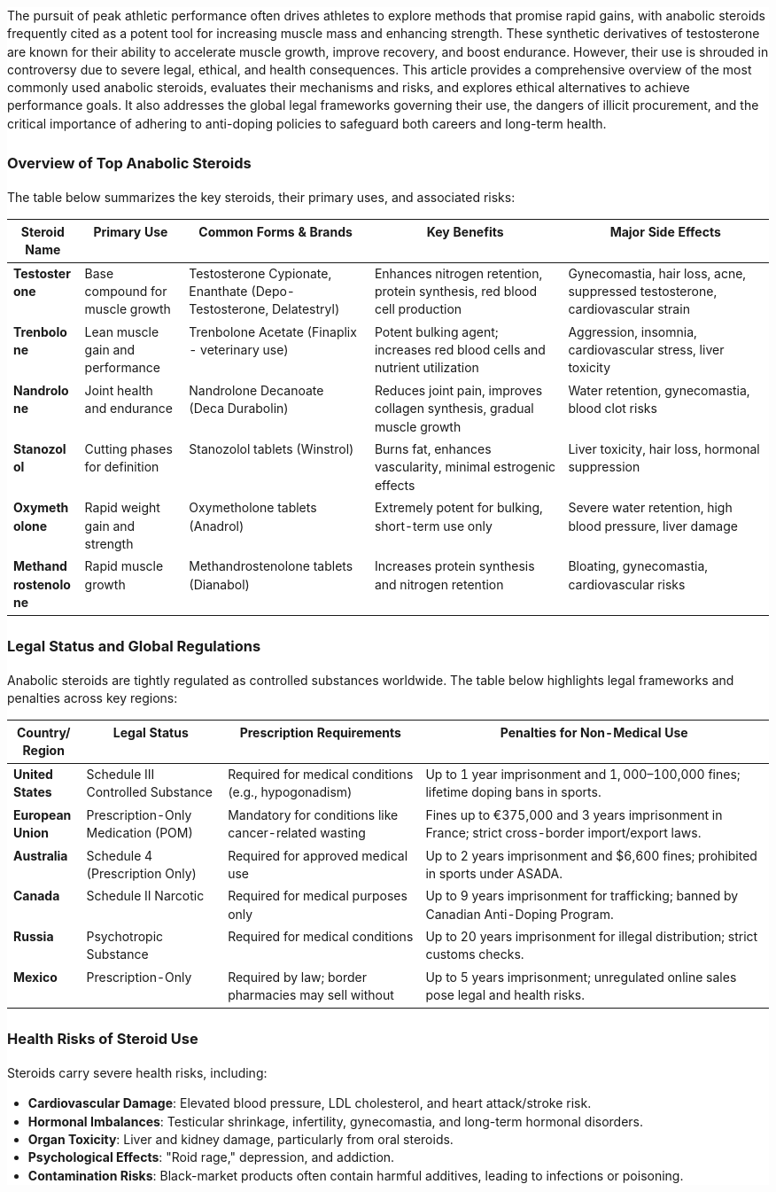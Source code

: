 The pursuit of peak athletic performance often drives athletes to explore methods that promise rapid gains, with anabolic steroids frequently cited as a potent tool for increasing muscle mass and enhancing strength. These synthetic derivatives of testosterone are known for their ability to accelerate muscle growth, improve recovery, and boost endurance. However, their use is shrouded in controversy due to severe legal, ethical, and health consequences. This article provides a comprehensive overview of the most commonly used anabolic steroids, evaluates their mechanisms and risks, and explores ethical alternatives to achieve performance goals. It also addresses the global legal frameworks governing their use, the dangers of illicit procurement, and the critical importance of adhering to anti-doping policies to safeguard both careers and long-term health.

### Overview of Top Anabolic Steroids  
The table below summarizes the key steroids, their primary uses, and associated risks:  

| **Steroid Name**       | **Primary Use**                          | **Common Forms & Brands**                          | **Key Benefits**                                                                 | **Major Side Effects**                                                                 |
|------------------------|------------------------------------------|---------------------------------------------------|---------------------------------------------------------------------------------|---------------------------------------------------------------------------------------|
| **Testosterone**       | Base compound for muscle growth          | Testosterone Cypionate, Enanthate (Depo-Testosterone, Delatestryl) | Enhances nitrogen retention, protein synthesis, red blood cell production         | Gynecomastia, hair loss, acne, suppressed testosterone, cardiovascular strain           |
| **Trenbolone**         | Lean muscle gain and performance         | Trenbolone Acetate (Finaplix - veterinary use)     | Potent bulking agent; increases red blood cells and nutrient utilization         | Aggression, insomnia, cardiovascular stress, liver toxicity                            |
| **Nandrolone**         | Joint health and endurance               | Nandrolone Decanoate (Deca Durabolin)             | Reduces joint pain, improves collagen synthesis, gradual muscle growth         | Water retention, gynecomastia, blood clot risks                                       |
| **Stanozolol**         | Cutting phases for definition            | Stanozolol tablets (Winstrol)                     | Burns fat, enhances vascularity, minimal estrogenic effects                    | Liver toxicity, hair loss, hormonal suppression                                       |
| **Oxymetholone**       | Rapid weight gain and strength           | Oxymetholone tablets (Anadrol)                    | Extremely potent for bulking, short-term use only                              | Severe water retention, high blood pressure, liver damage                             |
| **Methandrostenolone** | Rapid muscle growth                      | Methandrostenolone tablets (Dianabol)             | Increases protein synthesis and nitrogen retention                             | Bloating, gynecomastia, cardiovascular risks                                          |

### Legal Status and Global Regulations  
Anabolic steroids are tightly regulated as controlled substances worldwide. The table below highlights legal frameworks and penalties across key regions:  

| **Country/Region**       | **Legal Status**                          | **Prescription Requirements**                          | **Penalties for Non-Medical Use**                                                                 |
|--------------------------|-------------------------------------------|-------------------------------------------------------|---------------------------------------------------------------------------------------------|
| **United States**        | Schedule III Controlled Substance         | Required for medical conditions (e.g., hypogonadism) | Up to 1 year imprisonment and $1,000–$100,000 fines; lifetime doping bans in sports.         |
| **European Union**       | Prescription-Only Medication (POM)        | Mandatory for conditions like cancer-related wasting  | Fines up to €375,000 and 3 years imprisonment in France; strict cross-border import/export laws. |
| **Australia**            | Schedule 4 (Prescription Only)            | Required for approved medical use                     | Up to 2 years imprisonment and $6,600 fines; prohibited in sports under ASADA.               |
| **Canada**               | Schedule II Narcotic                      | Required for medical purposes only                    | Up to 9 years imprisonment for trafficking; banned by Canadian Anti-Doping Program.         |
| **Russia**               | Psychotropic Substance                    | Required for medical conditions                       | Up to 20 years imprisonment for illegal distribution; strict customs checks.               |
| **Mexico**               | Prescription-Only                         | Required by law; border pharmacies may sell without   | Up to 5 years imprisonment; unregulated online sales pose legal and health risks.          |

### Health Risks of Steroid Use  
Steroids carry severe health risks, including:  
- **Cardiovascular Damage**: Elevated blood pressure, LDL cholesterol, and heart attack/stroke risk.  
- **Hormonal Imbalances**: Testicular shrinkage, infertility, gynecomastia, and long-term hormonal disorders.  
- **Organ Toxicity**: Liver and kidney damage, particularly from oral steroids.  
- **Psychological Effects**: "Roid rage," depression, and addiction.  
- **Contamination Risks**: Black-market products often contain harmful additives, leading to infections or poisoning.  
